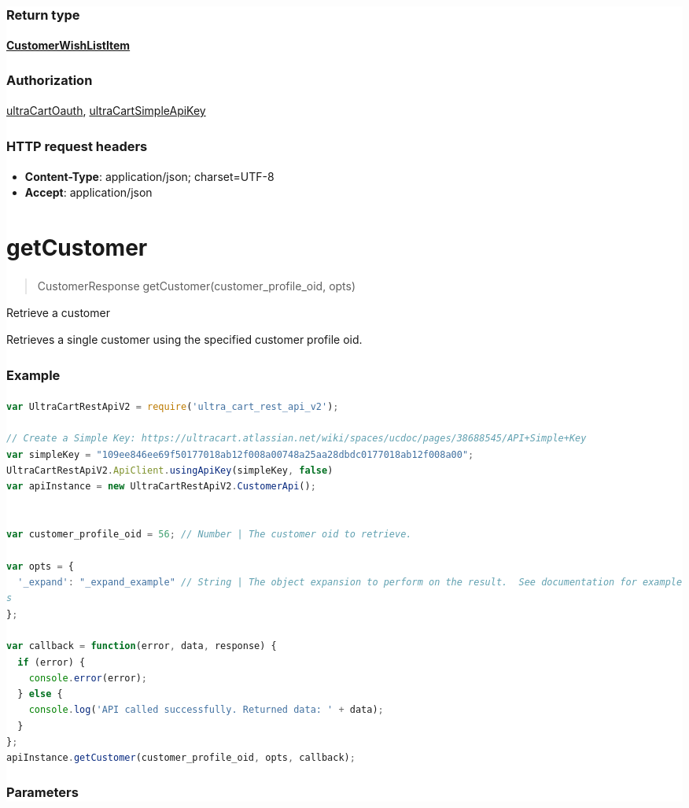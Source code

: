 ### Return type

[**CustomerWishListItem**](CustomerWishListItem.md)

### Authorization

[ultraCartOauth](../README.md#ultraCartOauth), [ultraCartSimpleApiKey](../README.md#ultraCartSimpleApiKey)

### HTTP request headers

 - **Content-Type**: application/json; charset=UTF-8
 - **Accept**: application/json

<a name="getCustomer"></a>
# **getCustomer**
> CustomerResponse getCustomer(customer_profile_oid, opts)

Retrieve a customer

Retrieves a single customer using the specified customer profile oid. 

### Example
```javascript
var UltraCartRestApiV2 = require('ultra_cart_rest_api_v2');

// Create a Simple Key: https://ultracart.atlassian.net/wiki/spaces/ucdoc/pages/38688545/API+Simple+Key
var simpleKey = "109ee846ee69f50177018ab12f008a00748a25aa28dbdc0177018ab12f008a00";
UltraCartRestApiV2.ApiClient.usingApiKey(simpleKey, false)
var apiInstance = new UltraCartRestApiV2.CustomerApi();


var customer_profile_oid = 56; // Number | The customer oid to retrieve.

var opts = { 
  '_expand': "_expand_example" // String | The object expansion to perform on the result.  See documentation for examples
};

var callback = function(error, data, response) {
  if (error) {
    console.error(error);
  } else {
    console.log('API called successfully. Returned data: ' + data);
  }
};
apiInstance.getCustomer(customer_profile_oid, opts, callback);
```

### Parameters
